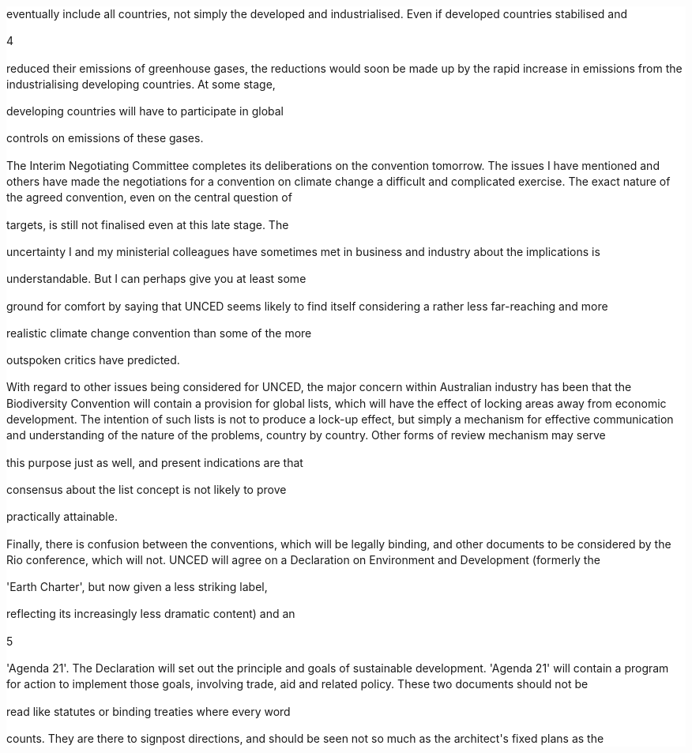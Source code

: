   eventually include all countries, not simply the developed and  industrialised. Even if developed countries stabilised and 

  4 

  reduced their emissions of greenhouse gases, the reductions  would soon be made up by the rapid increase in emissions from  the industrialising developing countries. At some stage, 

  developing countries will have to participate in global 

  controls on emissions of these gases. 

  The Interim Negotiating Committee completes its deliberations  on the convention tomorrow. The issues I have mentioned and  others have made the negotiations for a convention on climate  change a difficult and complicated exercise. The exact nature  of the agreed convention, even on the central question of 

  targets, is still not finalised even at this late stage. The 

  uncertainty I and my ministerial colleagues have sometimes met  in business and industry about the implications is 

  understandable. But I can perhaps give you at least some 

  ground for comfort by saying that UNCED seems likely to find  itself considering a rather less far-reaching and more 

  realistic climate change convention than some of the more 

  outspoken critics have predicted. 

  With regard to other issues being considered for UNCED, the  major concern within Australian industry has been that the  Biodiversity Convention will contain a provision for global  lists, which will have the effect of locking areas away from  economic development. The intention of such lists is not to  produce a lock-up effect, but simply a mechanism for effective  communication and understanding of the nature of the problems,  country by country. Other forms of review mechanism may serve 

  this purpose just as well, and present indications are that 

  consensus about the list concept is not likely to prove 

  practically attainable. 

  Finally, there is confusion between the conventions, which  will be legally binding, and other documents to be considered  by the Rio conference, which will not. UNCED will agree on a  Declaration on Environment and Development (formerly the 

  'Earth Charter', but now given a less striking label, 

  reflecting its increasingly less dramatic content) and an 

  5 

  'Agenda 21'. The Declaration will set out the principle and  goals of sustainable development. 'Agenda 21' will contain a  program for action to implement those goals, involving trade,  aid and related policy. These two documents should not be 

  read like statutes or binding treaties where every word 

  counts. They are there to signpost directions, and should be  seen not so much as the architect's fixed plans as the 
